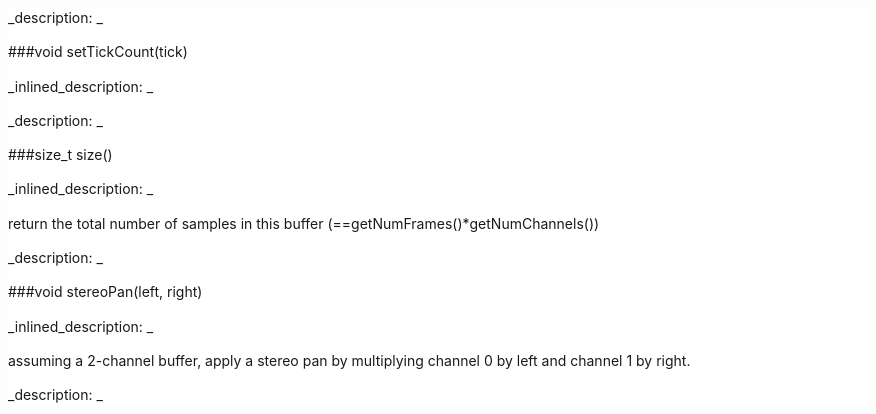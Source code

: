 





_description: _









###void setTickCount(tick)



_inlined_description: _







_description: _









###size_t size()



_inlined_description: _

return the total number of samples in this buffer (==getNumFrames()*getNumChannels())





_description: _









###void stereoPan(left, right)



_inlined_description: _

assuming a 2-channel buffer, apply a stereo pan by multiplying channel 0 by left and channel 1 by right.





_description: _







